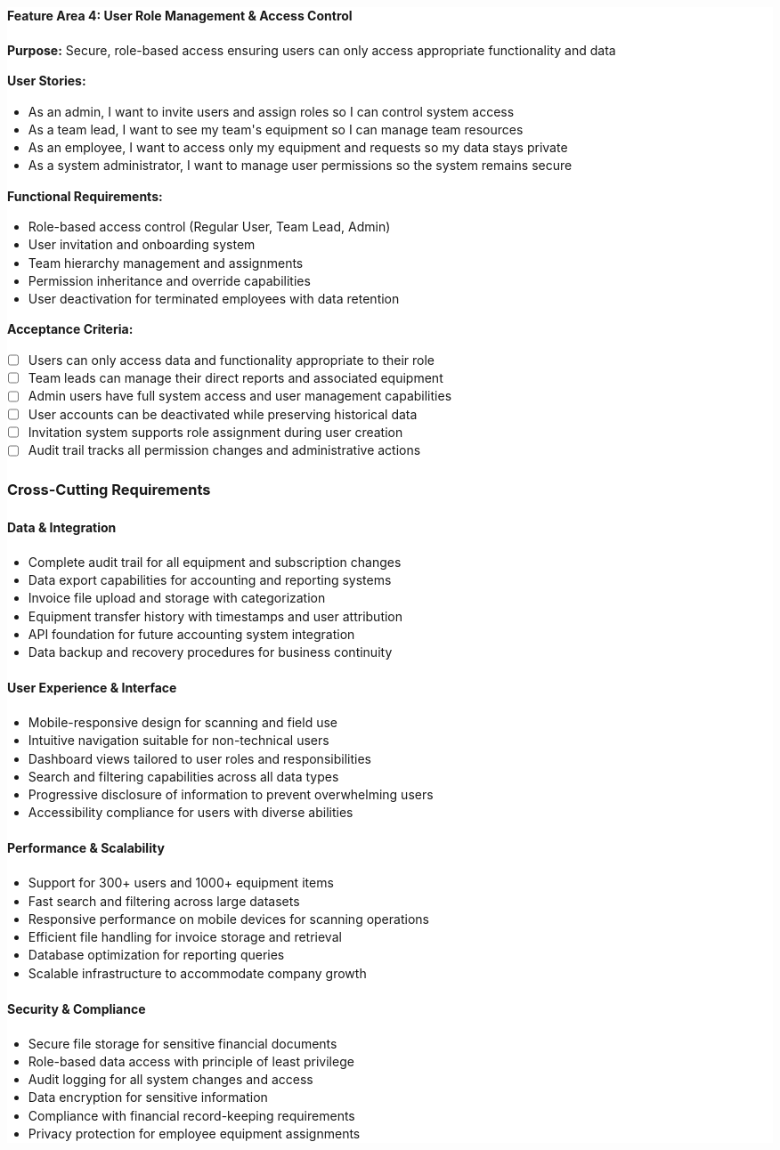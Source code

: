 #### Feature Area 4: User Role Management & Access Control
**Purpose:** Secure, role-based access ensuring users can only access appropriate functionality and data

**User Stories:**
- As an admin, I want to invite users and assign roles so I can control system access
- As a team lead, I want to see my team's equipment so I can manage team resources
- As an employee, I want to access only my equipment and requests so my data stays private
- As a system administrator, I want to manage user permissions so the system remains secure

**Functional Requirements:**
- Role-based access control (Regular User, Team Lead, Admin)
- User invitation and onboarding system
- Team hierarchy management and assignments
- Permission inheritance and override capabilities
- User deactivation for terminated employees with data retention

**Acceptance Criteria:**
- [ ] Users can only access data and functionality appropriate to their role
- [ ] Team leads can manage their direct reports and associated equipment
- [ ] Admin users have full system access and user management capabilities
- [ ] User accounts can be deactivated while preserving historical data
- [ ] Invitation system supports role assignment during user creation
- [ ] Audit trail tracks all permission changes and administrative actions

### Cross-Cutting Requirements

#### Data & Integration
- Complete audit trail for all equipment and subscription changes
- Data export capabilities for accounting and reporting systems
- Invoice file upload and storage with categorization
- Equipment transfer history with timestamps and user attribution
- API foundation for future accounting system integration
- Data backup and recovery procedures for business continuity

#### User Experience & Interface
- Mobile-responsive design for scanning and field use
- Intuitive navigation suitable for non-technical users
- Dashboard views tailored to user roles and responsibilities
- Search and filtering capabilities across all data types
- Progressive disclosure of information to prevent overwhelming users
- Accessibility compliance for users with diverse abilities

#### Performance & Scalability
- Support for 300+ users and 1000+ equipment items
- Fast search and filtering across large datasets
- Responsive performance on mobile devices for scanning operations
- Efficient file handling for invoice storage and retrieval
- Database optimization for reporting queries
- Scalable infrastructure to accommodate company growth

#### Security & Compliance
- Secure file storage for sensitive financial documents
- Role-based data access with principle of least privilege
- Audit logging for all system changes and access
- Data encryption for sensitive information
- Compliance with financial record-keeping requirements
- Privacy protection for employee equipment assignments
